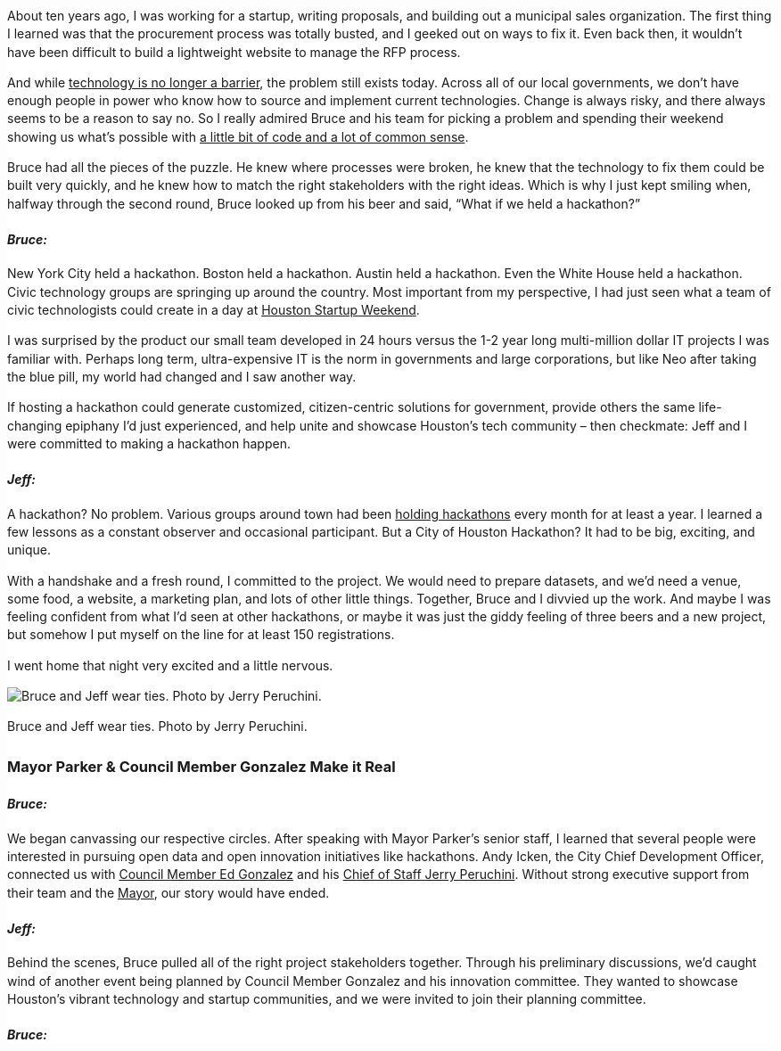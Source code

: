 <p>About ten years ago, I was working for a startup, writing proposals, and building out a municipal sales organization. The first thing I learned was that the procurement process was totally busted, and I geeked out on ways to fix it. Even back then, it wouldn’t have been difficult to build a lightweight website to manage the RFP process.</p>
<p>And while <a href="https://rfpez.sba.gov" target="_blank">technology is no longer a barrier</a>, the problem still exists today. Across all of our local governments, we don’t have enough people in power who know how to source and implement current technologies. Change is always risky, and there always seems to be a reason to say no. So I really admired Bruce and his team for picking a problem and spending their weekend showing us what’s possible with <a href="https://www.facebook.com/PermitMe" target="_blank">a little bit of code and a lot of common sense</a>.</p>
<p>Bruce had all the pieces of the puzzle. He knew where processes were broken, he knew that the technology to fix them could be built very quickly, and he knew how to match the right stakeholders with the right ideas. Which is why I just kept smiling when, halfway through the second round, Bruce looked up from his beer and said, “What if we held a hackathon?”</p>
<h4><em><strong>Bruce:</strong></em></h4>
<p dir="ltr">New York City held a hackathon. Boston held a hackathon. Austin held a hackathon. Even the White House held a hackathon. Civic technology groups are springing up around the country. Most important from my perspective, I had just seen what a team of civic technologists could create in a day at <a href="http://www.twitter.com/swhouston" target="_blank">Houston Startup Weekend</a>.</p>
<p dir="ltr">I was surprised by the product our small team developed in 24 hours versus the 1-2 year long multi-million dollar IT projects I was familiar with. Perhaps long term, ultra-expensive IT is the norm in governments and large corporations, but like Neo after taking the blue pill, my world had changed and I saw another way.</p>
<p dir="ltr">If hosting a hackathon could generate customized, citizen-centric solutions for government, provide others the same life-changing epiphany I’d just experienced, and help unite and showcase Houston’s tech community – then checkmate: Jeff and I were committed to making a hackathon happen.</p>
<h4 dir="ltr"><em><strong>Jeff:</strong></em></h4>
<p dir="ltr">A hackathon? No problem. Various groups around town had been <a href="http://startuphouston.com/2012/10/03/three-coogs-and-a-baby-cleanweb-hackathon-comes-to-houston/" target="_blank">holding hackathons</a> every month for at least a year. I learned a few lessons as a constant observer and occasional participant. But a City of Houston Hackathon? It had to be big, exciting, and unique.</p>
<p dir="ltr">With a handshake and a fresh round, I committed to the project. We would need to prepare datasets, and we’d need a venue, some food, a website, a marketing plan, and lots of other little things. Together, Bruce and I divvied up the work. And maybe I was feeling confident from what I’d seen at other hackathons, or maybe it was just the giddy feeling of three beers and a new project, but somehow I put myself on the line for at least 150 registrations.</p>
<p dir="ltr">I went home that night very excited and a little nervous.</p>
<div class="wp-caption aligncenter" id="attachment_2713" style="width: 460px;">
<p><img alt="Bruce and Jeff wear ties.  Photo by Jerry Peruchini." class=" wp-image-2713 " src="http://januaryadvisors.com/wp-content/uploads/2013/06/58088_10101071352488196_1061786524_n.jpg" width="450"/></p>
<p class="wp-caption-text">Bruce and Jeff wear ties. Photo by Jerry Peruchini.</p>
</div>
<h3 dir="ltr"><strong> Mayor Parker &amp; Council Member Gonzalez Make it Real</strong></h3>
<p></p>
<h4 dir="ltr"></h4>
<h4 dir="ltr"><em><strong>Bruce:</strong></em></h4>
<p dir="ltr">We began canvassing our respective circles. After speaking with Mayor Parker’s senior staff, I learned that several people were interested in pursuing open data and open innovation initiatives like hackathons. Andy Icken, the City Chief Development Officer, connected us with <a href="http://www.twitter.com/edforh" target="_blank">Council Member Ed Gonzalez</a> and his <a href="http://www.twitter.com/peruchini" target="_blank">Chief of Staff Jerry Peruchini</a>. Without strong executive support from their team and the <a href="http://www.twitter.com/anniseparker" target="_blank">Mayor</a>, our story would have ended.<strong><strong> </strong></strong></p>
<h4 dir="ltr"><em><strong>Jeff:</strong></em></h4>
<p dir="ltr">Behind the scenes, Bruce pulled all of the right project stakeholders together. Through his preliminary discussions, we’d caught wind of another event being planned by Council Member Gonzalez and his innovation committee. They wanted to showcase Houston’s vibrant technology and startup communities, and we were invited to join their planning committee.</p>
<h4 dir="ltr"><em><strong>Bruce:</strong></em></h4>